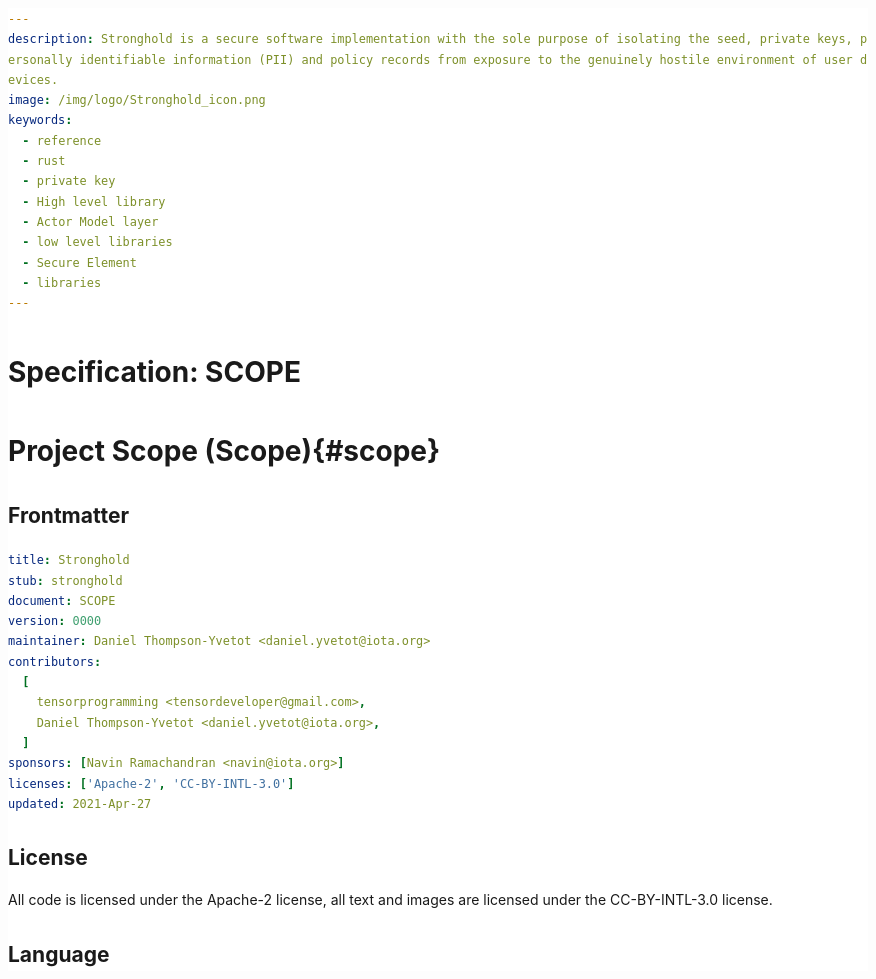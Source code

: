 ```yaml
---
description: Stronghold is a secure software implementation with the sole purpose of isolating the seed, private keys, personally identifiable information (PII) and policy records from exposure to the genuinely hostile environment of user devices.
image: /img/logo/Stronghold_icon.png
keywords:
  - reference
  - rust
  - private key
  - High level library
  - Actor Model layer
  - low level libraries
  - Secure Element
  - libraries
---
```


# Specification: SCOPE

# Project Scope (Scope){#scope}

## Frontmatter

```yaml
title: Stronghold
stub: stronghold
document: SCOPE
version: 0000
maintainer: Daniel Thompson-Yvetot <daniel.yvetot@iota.org>
contributors:
  [
    tensorprogramming <tensordeveloper@gmail.com>,
    Daniel Thompson-Yvetot <daniel.yvetot@iota.org>,
  ]
sponsors: [Navin Ramachandran <navin@iota.org>]
licenses: ['Apache-2', 'CC-BY-INTL-3.0']
updated: 2021-Apr-27
```

## License



All code is licensed under the Apache-2 license, all text and images are licensed under the CC-BY-INTL-3.0 license.

## Language
